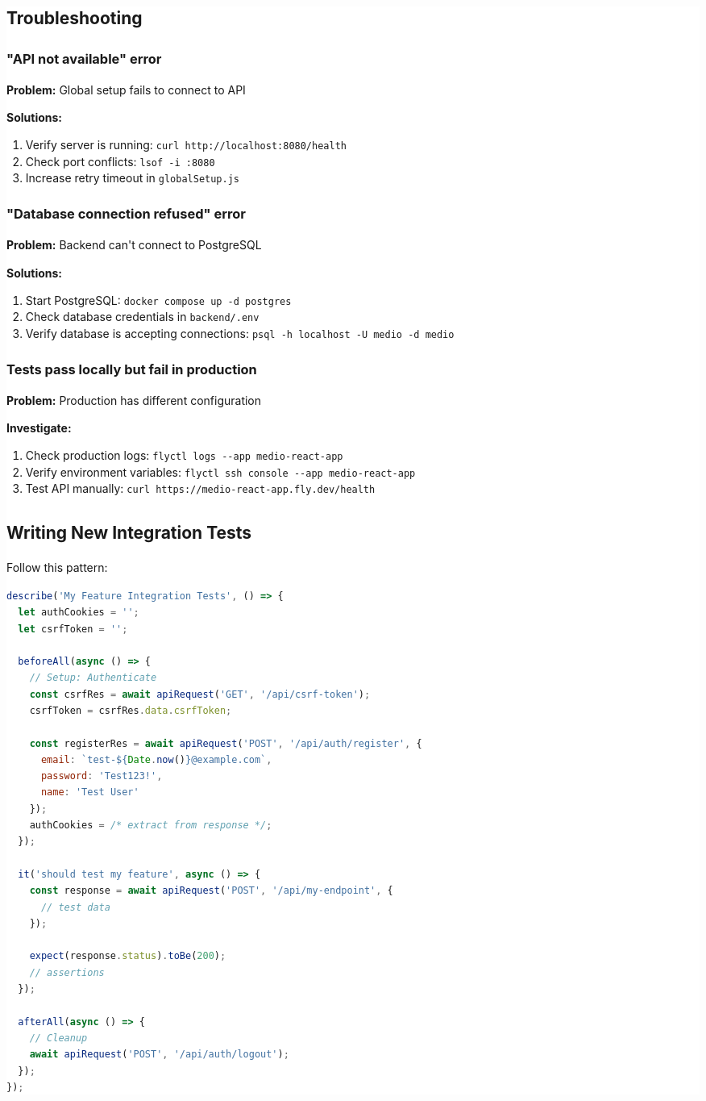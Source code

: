 ## Troubleshooting

### "API not available" error
**Problem:** Global setup fails to connect to API

**Solutions:**
1. Verify server is running: `curl http://localhost:8080/health`
2. Check port conflicts: `lsof -i :8080`
3. Increase retry timeout in `globalSetup.js`

### "Database connection refused" error
**Problem:** Backend can't connect to PostgreSQL

**Solutions:**
1. Start PostgreSQL: `docker compose up -d postgres`
2. Check database credentials in `backend/.env`
3. Verify database is accepting connections: `psql -h localhost -U medio -d medio`

### Tests pass locally but fail in production
**Problem:** Production has different configuration

**Investigate:**
1. Check production logs: `flyctl logs --app medio-react-app`
2. Verify environment variables: `flyctl ssh console --app medio-react-app`
3. Test API manually: `curl https://medio-react-app.fly.dev/health`

## Writing New Integration Tests

Follow this pattern:

```javascript
describe('My Feature Integration Tests', () => {
  let authCookies = '';
  let csrfToken = '';

  beforeAll(async () => {
    // Setup: Authenticate
    const csrfRes = await apiRequest('GET', '/api/csrf-token');
    csrfToken = csrfRes.data.csrfToken;

    const registerRes = await apiRequest('POST', '/api/auth/register', {
      email: `test-${Date.now()}@example.com`,
      password: 'Test123!',
      name: 'Test User'
    });
    authCookies = /* extract from response */;
  });

  it('should test my feature', async () => {
    const response = await apiRequest('POST', '/api/my-endpoint', {
      // test data
    });

    expect(response.status).toBe(200);
    // assertions
  });

  afterAll(async () => {
    // Cleanup
    await apiRequest('POST', '/api/auth/logout');
  });
});
```
